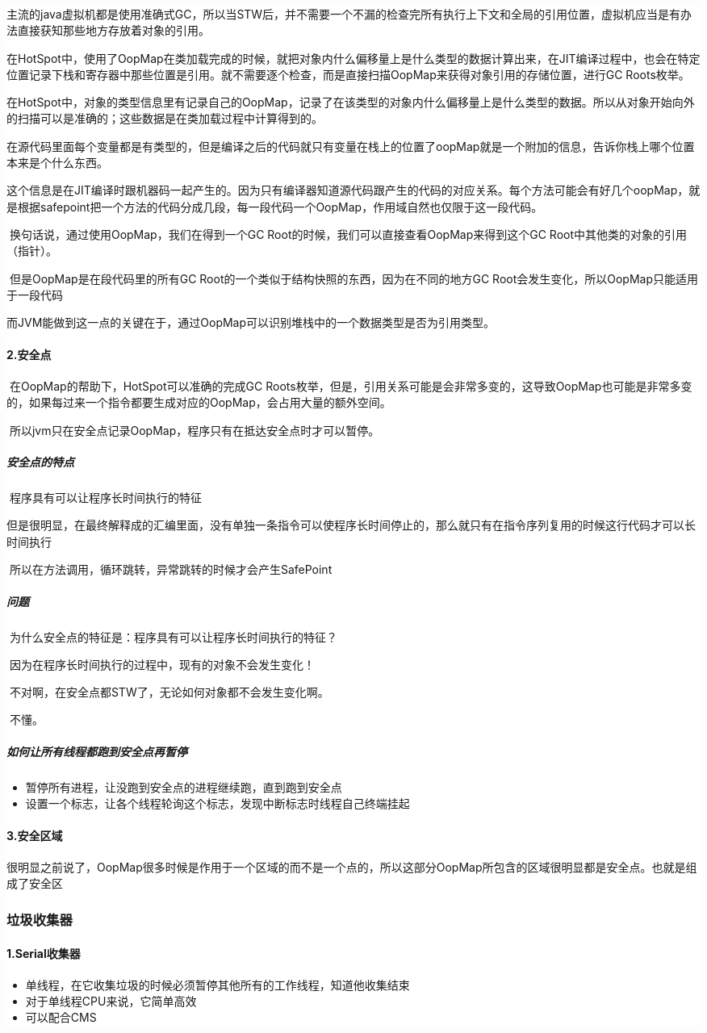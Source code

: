 ​	主流的java虚拟机都是使用准确式GC，所以当STW后，并不需要一个不漏的检查完所有执行上下文和全局的引用位置，虚拟机应当是有办法直接获知那些地方存放着对象的引用。	

​	在HotSpot中，使用了OopMap在类加载完成的时候，就把对象内什么偏移量上是什么类型的数据计算出来，在JIT编译过程中，也会在特定位置记录下栈和寄存器中那些位置是引用。就不需要逐个检查，而是直接扫描OopMap来获得对象引用的存储位置，进行GC Roots枚举。

​	在HotSpot中，对象的类型信息里有记录自己的OopMap，记录了在该类型的对象内什么偏移量上是什么类型的数据。所以从对象开始向外的扫描可以是准确的；这些数据是在类加载过程中计算得到的。

​	在源代码里面每个变量都是有类型的，但是编译之后的代码就只有变量在栈上的位置了oopMap就是一个附加的信息，告诉你栈上哪个位置本来是个什么东西。

​	这个信息是在JIT编译时跟机器码一起产生的。因为只有编译器知道源代码跟产生的代码的对应关系。
​	每个方法可能会有好几个oopMap，就是根据safepoint把一个方法的代码分成几段，每一段代码一个OopMap，作用域自然也仅限于这一段代码。

​	换句话说，通过使用OopMap，我们在得到一个GC Root的时候，我们可以直接查看OopMap来得到这个GC Root中其他类的对象的引用（指针）。

​	但是OopMap是在段代码里的所有GC Root的一个类似于结构快照的东西，因为在不同的地方GC Root会发生变化，所以OopMap只能适用于一段代码

​	而JVM能做到这一点的关键在于，通过OopMap可以识别堆栈中的一个数据类型是否为引用类型。

#### 2.安全点

​	在OopMap的帮助下，HotSpot可以准确的完成GC Roots枚举，但是，引用关系可能是会非常多变的，这导致OopMap也可能是非常多变的，如果每过来一个指令都要生成对应的OopMap，会占用大量的额外空间。

​	所以jvm只在安全点记录OopMap，程序只有在抵达安全点时才可以暂停。

##### 安全点的特点

​	程序具有可以让程序长时间执行的特征

​	但是很明显，在最终解释成的汇编里面，没有单独一条指令可以使程序长时间停止的，那么就只有在指令序列复用的时候这行代码才可以长时间执行

​	所以在方法调用，循环跳转，异常跳转的时候才会产生SafePoint

##### 问题

​	为什么安全点的特征是：程序具有可以让程序长时间执行的特征？

​	因为在程序长时间执行的过程中，现有的对象不会发生变化！

​	不对啊，在安全点都STW了，无论如何对象都不会发生变化啊。

​	不懂。

##### 如何让所有线程都跑到安全点再暂停

- 暂停所有进程，让没跑到安全点的进程继续跑，直到跑到安全点
- 设置一个标志，让各个线程轮询这个标志，发现中断标志时线程自己终端挂起

#### 3.安全区域

​	很明显之前说了，OopMap很多时候是作用于一个区域的而不是一个点的，所以这部分OopMap所包含的区域很明显都是安全点。也就是组成了安全区

### 垃圾收集器

#### 1.Serial收集器

- 单线程，在它收集垃圾的时候必须暂停其他所有的工作线程，知道他收集结束
- 对于单线程CPU来说，它简单高效
- 可以配合CMS
